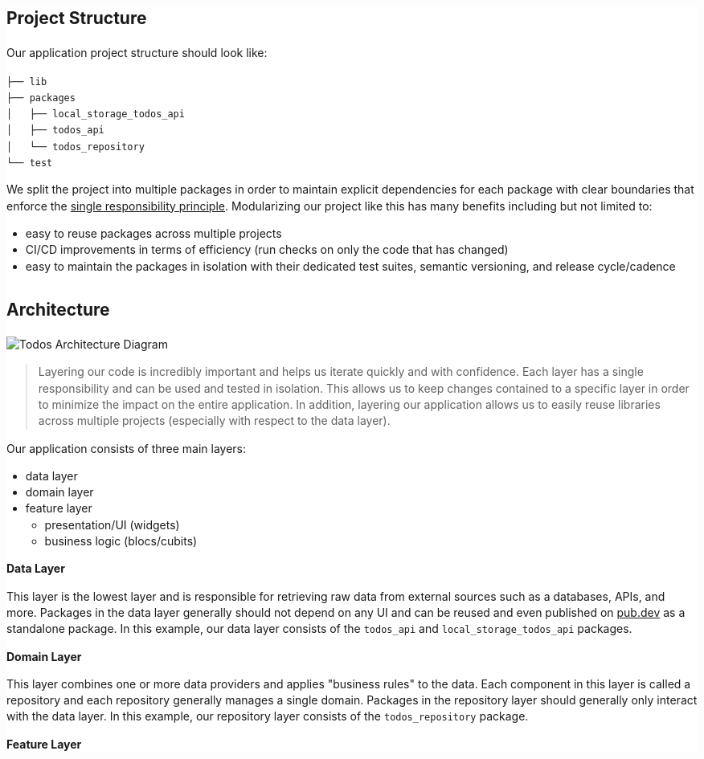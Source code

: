 ## Project Structure

Our application project structure should look like:

```sh
├── lib
├── packages
│   ├── local_storage_todos_api
│   ├── todos_api
│   └── todos_repository
└── test
```

We split the project into multiple packages in order to maintain explicit dependencies for each package with clear boundaries that enforce the [single responsibility principle](https://en.wikipedia.org/wiki/Single-responsibility_principle).
Modularizing our project like this has many benefits including but not limited to:
- easy to reuse packages across multiple projects
- CI/CD improvements in terms of efficiency (run checks on only the code that has changed)
- easy to maintain the packages in isolation with their dedicated test suites, semantic versioning, and release cycle/cadence

## Architecture

![Todos Architecture Diagram](_snippets/flutter_todos_tutorial/images/todos_architecture_light.png)

> Layering our code is incredibly important and helps us iterate quickly and with confidence. Each layer has a single responsibility and can be used and tested in isolation. This allows us to keep changes contained to a specific layer in order to minimize the impact on the entire application. In addition, layering our application allows us to easily reuse libraries across multiple projects (especially with respect to the data layer).

Our application consists of three main layers:

- data layer
- domain layer
- feature layer
  - presentation/UI (widgets)
  - business logic (blocs/cubits)

**Data Layer**

This layer is the lowest layer and is responsible for retrieving raw data from external sources such as a databases, APIs, and more. Packages in the data layer generally should not depend on any UI and can be reused and even published on [pub.dev](https://pub.dev) as a standalone package. In this example, our data layer consists of the `todos_api` and `local_storage_todos_api` packages.

**Domain Layer**

This layer combines one or more data providers and applies "business rules" to the data. Each component in this layer is called a repository and each repository generally manages a single domain. Packages in the repository layer should generally only interact with the data layer. In this example, our repository layer consists of the `todos_repository` package.

**Feature Layer**
